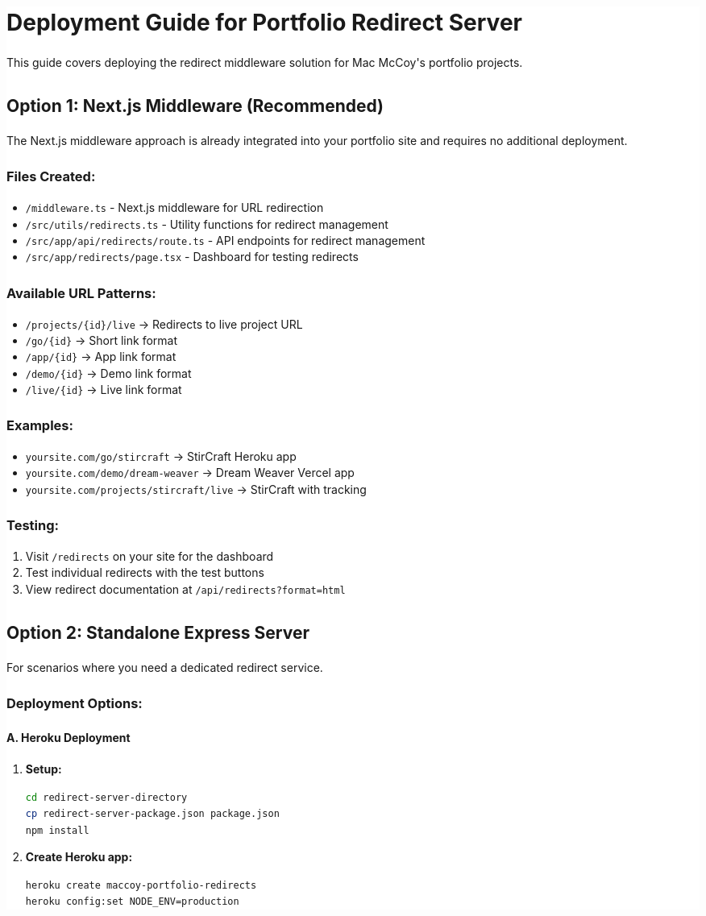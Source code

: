 # Deployment Guide for Portfolio Redirect Server

This guide covers deploying the redirect middleware solution for Mac McCoy's portfolio projects.

## Option 1: Next.js Middleware (Recommended)

The Next.js middleware approach is already integrated into your portfolio site and requires no additional deployment.

### Files Created:
- `/middleware.ts` - Next.js middleware for URL redirection
- `/src/utils/redirects.ts` - Utility functions for redirect management
- `/src/app/api/redirects/route.ts` - API endpoints for redirect management
- `/src/app/redirects/page.tsx` - Dashboard for testing redirects

### Available URL Patterns:
- `/projects/{id}/live` → Redirects to live project URL
- `/go/{id}` → Short link format
- `/app/{id}` → App link format  
- `/demo/{id}` → Demo link format
- `/live/{id}` → Live link format

### Examples:
- `yoursite.com/go/stircraft` → StirCraft Heroku app
- `yoursite.com/demo/dream-weaver` → Dream Weaver Vercel app
- `yoursite.com/projects/stircraft/live` → StirCraft with tracking

### Testing:
1. Visit `/redirects` on your site for the dashboard
2. Test individual redirects with the test buttons
3. View redirect documentation at `/api/redirects?format=html`

## Option 2: Standalone Express Server

For scenarios where you need a dedicated redirect service.

### Deployment Options:

#### A. Heroku Deployment

1. **Setup:**
   ```bash
   cd redirect-server-directory
   cp redirect-server-package.json package.json
   npm install
   ```

2. **Create Heroku app:**
   ```bash
   heroku create maccoy-portfolio-redirects
   heroku config:set NODE_ENV=production
   ```
